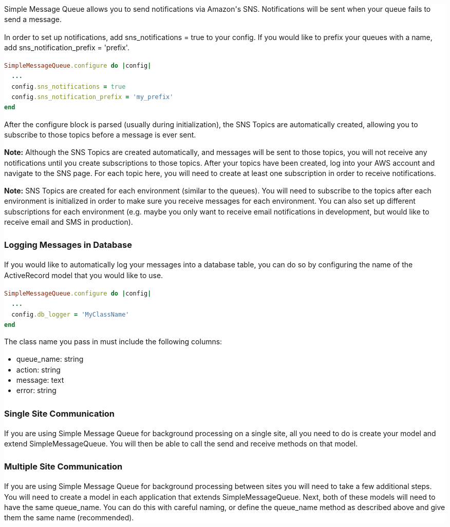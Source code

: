 Simple Message Queue allows you to send notifications via Amazon's SNS. Notifications will be sent when your queue fails to send a message.

In order to set up notifications, add sns_notifications = true to your config. If you would like to prefix your queues with a name, add sns_notification_prefix = 'prefix'.

```ruby
SimpleMessageQueue.configure do |config|
  ...
  config.sns_notifications = true
  config.sns_notification_prefix = 'my_prefix'
end
```

After the configure block is parsed (usually during initialization), the SNS Topics are automatically created, allowing you to subscribe to those topics before a message is ever sent. 

**Note:** Although the SNS Topics are created automatically, and messages will be sent to those topics, you will not receive any notifications until you create subscriptions to those topics. After your topics have been created, log into your AWS account and navigate to the SNS page. For each topic here, you will need to create at least one subscription in order to receive notifications.

**Note:** SNS Topics are created for each environment (similar to the queues). You will need to subscribe to the topics after each environment is initialized in order to make sure you receive messages for each environment. You can also set up different subscriptions for each environment (e.g. maybe you only want to receive email notifications in development, but would like to receive email and SMS in production).

### Logging Messages in Database
If you would like to automatically log your messages into a database table, you can do so by configuring the name of the ActiveRecord model that you would like to use.

```ruby
SimpleMessageQueue.configure do |config|
  ...
  config.db_logger = 'MyClassName'
end
```
 
The class name you pass in must include the following columns:
- queue_name: string
- action: string
- message: text
- error: string

### Single Site Communication

If you are using Simple Message Queue for background processing on a single site, all you need to do is create your model and extend SimpleMessageQueue. You will then be able to call the send and receive methods on that model.

### Multiple Site Communication

If you are using Simple Message Queue for background processing between sites you will need to take a few additional steps. You will need to create a model in each application that extends SimpleMessageQueue. Next, both of these models will need to have the same queue_name. You can do this with careful naming, or define the queue_name method as described above and give them the same name (recommended). 
